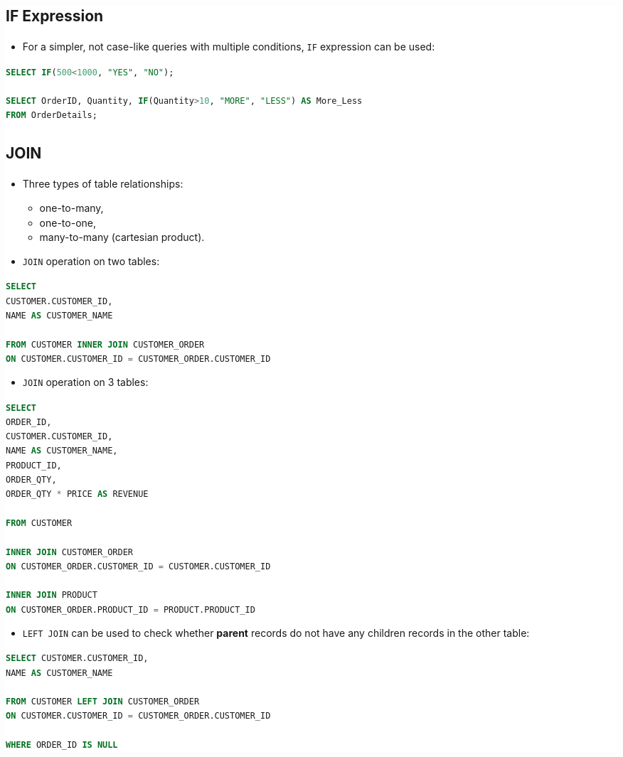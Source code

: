 ## IF Expression

- For a simpler, not case-like queries with multiple conditions, ```IF``` expression can be used:

```SQL
SELECT IF(500<1000, "YES", "NO");

SELECT OrderID, Quantity, IF(Quantity>10, "MORE", "LESS") AS More_Less
FROM OrderDetails;
```

## JOIN

- Three types of table relationships:

  - one-to-many,
  - one-to-one,
  - many-to-many (cartesian product).

- ```JOIN``` operation on two tables:

```SQL
SELECT
CUSTOMER.CUSTOMER_ID,
NAME AS CUSTOMER_NAME

FROM CUSTOMER INNER JOIN CUSTOMER_ORDER
ON CUSTOMER.CUSTOMER_ID = CUSTOMER_ORDER.CUSTOMER_ID
```

- ```JOIN``` operation on 3 tables:

```SQL
SELECT
ORDER_ID,
CUSTOMER.CUSTOMER_ID,
NAME AS CUSTOMER_NAME,
PRODUCT_ID,
ORDER_QTY,
ORDER_QTY * PRICE AS REVENUE

FROM CUSTOMER

INNER JOIN CUSTOMER_ORDER
ON CUSTOMER_ORDER.CUSTOMER_ID = CUSTOMER.CUSTOMER_ID

INNER JOIN PRODUCT
ON CUSTOMER_ORDER.PRODUCT_ID = PRODUCT.PRODUCT_ID
```

- ```LEFT JOIN``` can be used to check whether **parent** records do not have any children records in the other table:

```SQL
SELECT CUSTOMER.CUSTOMER_ID,
NAME AS CUSTOMER_NAME

FROM CUSTOMER LEFT JOIN CUSTOMER_ORDER
ON CUSTOMER.CUSTOMER_ID = CUSTOMER_ORDER.CUSTOMER_ID

WHERE ORDER_ID IS NULL
```
